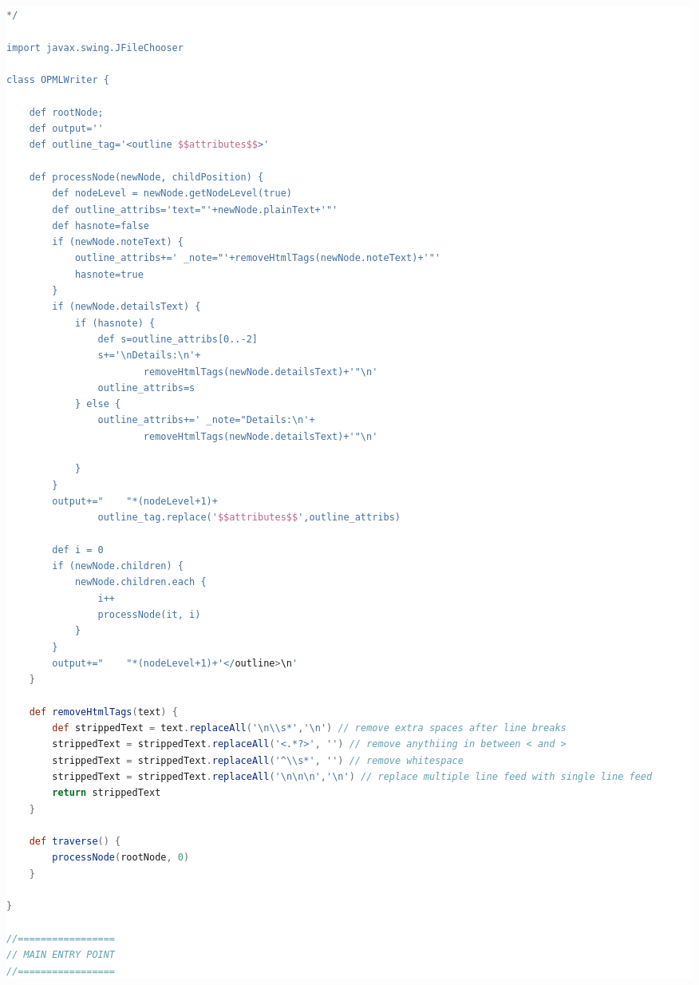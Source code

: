 ```groovy
*/

import javax.swing.JFileChooser

class OPMLWriter {

    def rootNode;
    def output=''
    def outline_tag='<outline $$attributes$$>'
    
    def processNode(newNode, childPosition) {
        def nodeLevel = newNode.getNodeLevel(true)
        def outline_attribs='text="'+newNode.plainText+'"'
        def hasnote=false
        if (newNode.noteText) {
            outline_attribs+=' _note="'+removeHtmlTags(newNode.noteText)+'"'
            hasnote=true
        }
        if (newNode.detailsText) {
            if (hasnote) {
                def s=outline_attribs[0..-2]
                s+='\nDetails:\n'+
                        removeHtmlTags(newNode.detailsText)+'"\n'
                outline_attribs=s
            } else {
                outline_attribs+=' _note="Details:\n'+
                        removeHtmlTags(newNode.detailsText)+'"\n'

            }
        }
        output+="    "*(nodeLevel+1)+
                outline_tag.replace('$$attributes$$',outline_attribs)

        def i = 0
        if (newNode.children) {
            newNode.children.each {
                i++
                processNode(it, i)
            }
        }
        output+="    "*(nodeLevel+1)+'</outline>\n'
    }

    def removeHtmlTags(text) {
        def strippedText = text.replaceAll('\n\\s*','\n') // remove extra spaces after line breaks
        strippedText = strippedText.replaceAll('<.*?>', '') // remove anythiing in between < and >
        strippedText = strippedText.replaceAll('^\\s*', '') // remove whitespace
        strippedText = strippedText.replaceAll('\n\n\n','\n') // replace multiple line feed with single line feed
        return strippedText
    }

    def traverse() {
        processNode(rootNode, 0)
    }

}

//=================
// MAIN ENTRY POINT
//=================


```